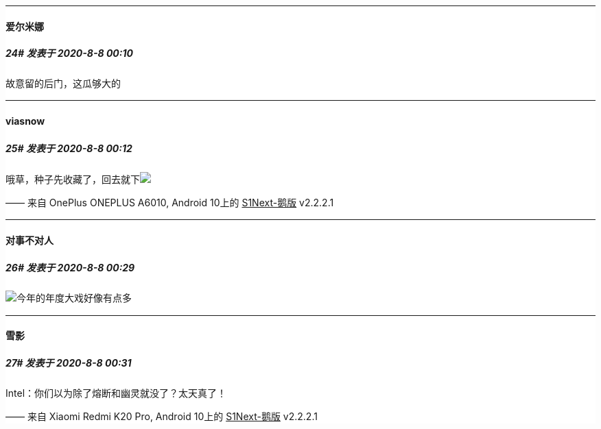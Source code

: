 



*****

####  爱尔米娜  
##### 24#       发表于 2020-8-8 00:10




故意留的后门，这瓜够大的







*****

####  viasnow  
##### 25#       发表于 2020-8-8 00:12




哦草，种子先收藏了，回去就下<img src="https://static.saraba1st.com/image/smiley/face2017/125.png" referrerpolicy="no-referrer">

—— 来自 OnePlus ONEPLUS A6010, Android 10上的 [S1Next-鹅版](https://github.com/ykrank/S1-Next/releases) v2.2.2.1







*****

####  对事不对人  
##### 26#       发表于 2020-8-8 00:29



<img src="https://static.saraba1st.com/image/smiley/face2017/067.png" referrerpolicy="no-referrer">今年的年度大戏好像有点多







*****

####  雪影  
##### 27#       发表于 2020-8-8 00:31




Intel：你们以为除了熔断和幽灵就没了？太天真了！

—— 来自 Xiaomi Redmi K20 Pro, Android 10上的 [S1Next-鹅版](https://github.com/ykrank/S1-Next/releases) v2.2.2.1
